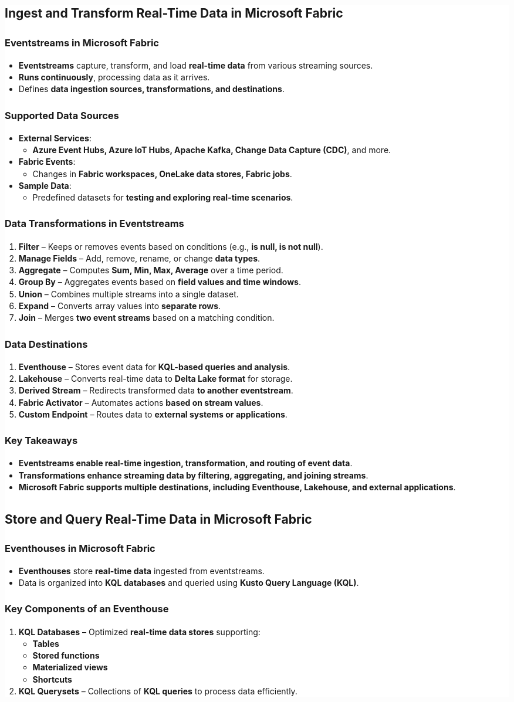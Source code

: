 ## Ingest and Transform Real-Time Data in Microsoft Fabric

### Eventstreams in Microsoft Fabric
- **Eventstreams** capture, transform, and load **real-time data** from various streaming sources.
- **Runs continuously**, processing data as it arrives.
- Defines **data ingestion sources, transformations, and destinations**.

### Supported Data Sources
- **External Services**: 
  - **Azure Event Hubs, Azure IoT Hubs, Apache Kafka, Change Data Capture (CDC)**, and more.
- **Fabric Events**:
  - Changes in **Fabric workspaces, OneLake data stores, Fabric jobs**.
- **Sample Data**:
  - Predefined datasets for **testing and exploring real-time scenarios**.

### Data Transformations in Eventstreams
1. **Filter** – Keeps or removes events based on conditions (e.g., **is null, is not null**).
2. **Manage Fields** – Add, remove, rename, or change **data types**.
3. **Aggregate** – Computes **Sum, Min, Max, Average** over a time period.
4. **Group By** – Aggregates events based on **field values and time windows**.
5. **Union** – Combines multiple streams into a single dataset.
6. **Expand** – Converts array values into **separate rows**.
7. **Join** – Merges **two event streams** based on a matching condition.

### Data Destinations
1. **Eventhouse** – Stores event data for **KQL-based queries and analysis**.
2. **Lakehouse** – Converts real-time data to **Delta Lake format** for storage.
3. **Derived Stream** – Redirects transformed data **to another eventstream**.
4. **Fabric Activator** – Automates actions **based on stream values**.
5. **Custom Endpoint** – Routes data to **external systems or applications**.

### Key Takeaways
- **Eventstreams enable real-time ingestion, transformation, and routing of event data**.
- **Transformations enhance streaming data by filtering, aggregating, and joining streams**.
- **Microsoft Fabric supports multiple destinations, including Eventhouse, Lakehouse, and external applications**.

## Store and Query Real-Time Data in Microsoft Fabric

### Eventhouses in Microsoft Fabric
- **Eventhouses** store **real-time data** ingested from eventstreams.
- Data is organized into **KQL databases** and queried using **Kusto Query Language (KQL)**.

### Key Components of an Eventhouse
1. **KQL Databases** – Optimized **real-time data stores** supporting:
   - **Tables**
   - **Stored functions**
   - **Materialized views**
   - **Shortcuts**
2. **KQL Querysets** – Collections of **KQL queries** to process data efficiently.
